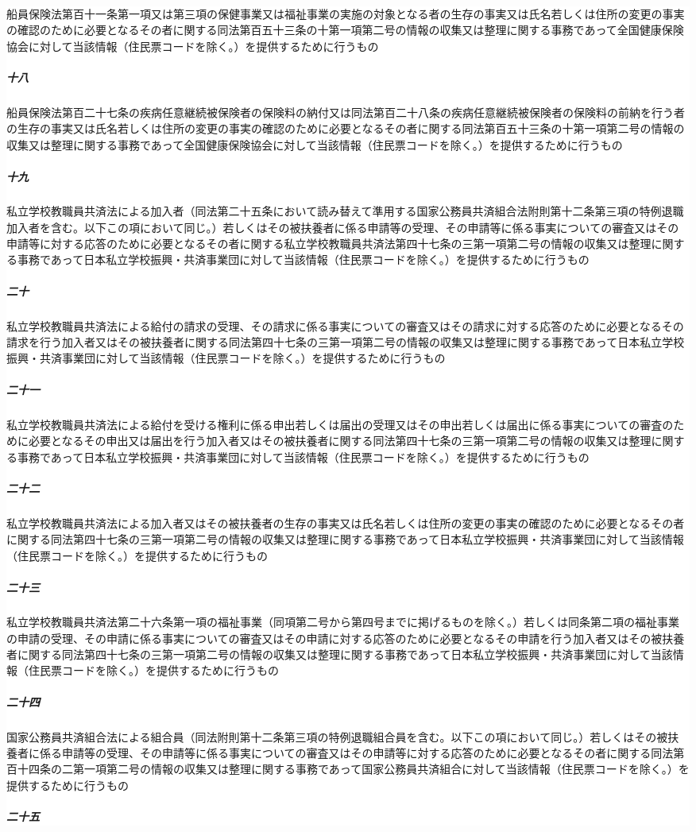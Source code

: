 船員保険法第百十一条第一項又は第三項の保健事業又は福祉事業の実施の対象となる者の生存の事実又は氏名若しくは住所の変更の事実の確認のために必要となるその者に関する同法第百五十三条の十第一項第二号の情報の収集又は整理に関する事務であって全国健康保険協会に対して当該情報（住民票コードを除く。）を提供するために行うもの
##### 十八
船員保険法第百二十七条の疾病任意継続被保険者の保険料の納付又は同法第百二十八条の疾病任意継続被保険者の保険料の前納を行う者の生存の事実又は氏名若しくは住所の変更の事実の確認のために必要となるその者に関する同法第百五十三条の十第一項第二号の情報の収集又は整理に関する事務であって全国健康保険協会に対して当該情報（住民票コードを除く。）を提供するために行うもの
##### 十九
私立学校教職員共済法による加入者（同法第二十五条において読み替えて準用する国家公務員共済組合法附則第十二条第三項の特例退職加入者を含む。以下この項において同じ。）若しくはその被扶養者に係る申請等の受理、その申請等に係る事実についての審査又はその申請等に対する応答のために必要となるその者に関する私立学校教職員共済法第四十七条の三第一項第二号の情報の収集又は整理に関する事務であって日本私立学校振興・共済事業団に対して当該情報（住民票コードを除く。）を提供するために行うもの
##### 二十
私立学校教職員共済法による給付の請求の受理、その請求に係る事実についての審査又はその請求に対する応答のために必要となるその請求を行う加入者又はその被扶養者に関する同法第四十七条の三第一項第二号の情報の収集又は整理に関する事務であって日本私立学校振興・共済事業団に対して当該情報（住民票コードを除く。）を提供するために行うもの
##### 二十一
私立学校教職員共済法による給付を受ける権利に係る申出若しくは届出の受理又はその申出若しくは届出に係る事実についての審査のために必要となるその申出又は届出を行う加入者又はその被扶養者に関する同法第四十七条の三第一項第二号の情報の収集又は整理に関する事務であって日本私立学校振興・共済事業団に対して当該情報（住民票コードを除く。）を提供するために行うもの
##### 二十二
私立学校教職員共済法による加入者又はその被扶養者の生存の事実又は氏名若しくは住所の変更の事実の確認のために必要となるその者に関する同法第四十七条の三第一項第二号の情報の収集又は整理に関する事務であって日本私立学校振興・共済事業団に対して当該情報（住民票コードを除く。）を提供するために行うもの
##### 二十三
私立学校教職員共済法第二十六条第一項の福祉事業（同項第二号から第四号までに掲げるものを除く。）若しくは同条第二項の福祉事業の申請の受理、その申請に係る事実についての審査又はその申請に対する応答のために必要となるその申請を行う加入者又はその被扶養者に関する同法第四十七条の三第一項第二号の情報の収集又は整理に関する事務であって日本私立学校振興・共済事業団に対して当該情報（住民票コードを除く。）を提供するために行うもの
##### 二十四
国家公務員共済組合法による組合員（同法附則第十二条第三項の特例退職組合員を含む。以下この項において同じ。）若しくはその被扶養者に係る申請等の受理、その申請等に係る事実についての審査又はその申請等に対する応答のために必要となるその者に関する同法第百十四条の二第一項第二号の情報の収集又は整理に関する事務であって国家公務員共済組合に対して当該情報（住民票コードを除く。）を提供するために行うもの
##### 二十五
